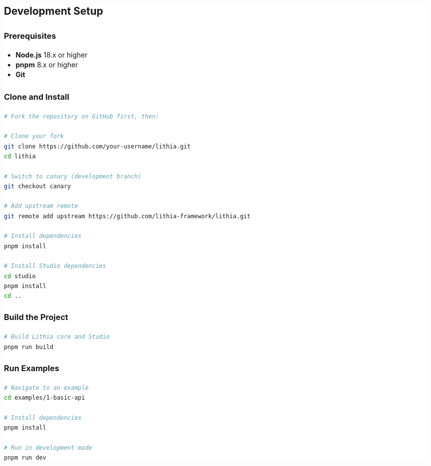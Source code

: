 ## Development Setup

### Prerequisites

- **Node.js** 18.x or higher
- **pnpm** 8.x or higher
- **Git**

### Clone and Install

```bash
# Fork the repository on GitHub first, then:

# Clone your fork
git clone https://github.com/your-username/lithia.git
cd lithia

# Switch to canary (development branch)
git checkout canary

# Add upstream remote
git remote add upstream https://github.com/lithia-framework/lithia.git

# Install dependencies
pnpm install

# Install Studio dependencies
cd studio
pnpm install
cd ..
```

### Build the Project

```bash
# Build Lithia core and Studio
pnpm run build
```

### Run Examples

```bash
# Navigate to an example
cd examples/1-basic-api

# Install dependencies
pnpm install

# Run in development mode
pnpm run dev
```
